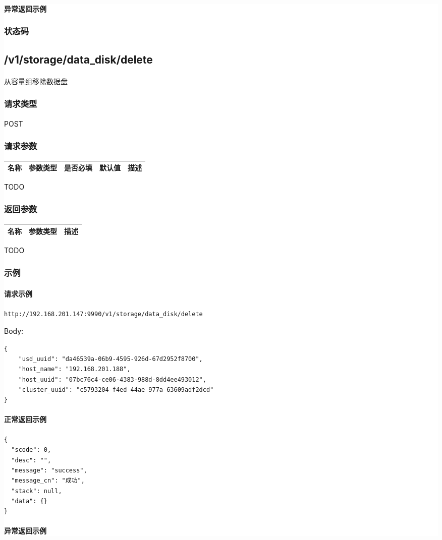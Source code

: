 #### 异常返回示例

### 状态码


## /v1/storage/data_disk/delete
从容量组移除数据盘
### 请求类型
POST

### 请求参数

 名称 | 参数类型 | 是否必填 | 默认值 | 描述
--- |---|---|--- |---
 TODO


### 返回参数

名称|参数类型|描述
---|---|---
TODO

### 示例

#### 请求示例
```
http://192.168.201.147:9990/v1/storage/data_disk/delete
```
Body:
```
{
	"usd_uuid": "da46539a-06b9-4595-926d-67d2952f8700",
	"host_name": "192.168.201.188",
	"host_uuid": "07bc76c4-ce06-4383-988d-8dd4ee493012",
	"cluster_uuid": "c5793204-f4ed-44ae-977a-63609adf2dcd"
}
```

#### 正常返回示例
```
{
  "scode": 0,
  "desc": "",
  "message": "success",
  "message_cn": "成功",
  "stack": null,
  "data": {}
}
```

#### 异常返回示例
